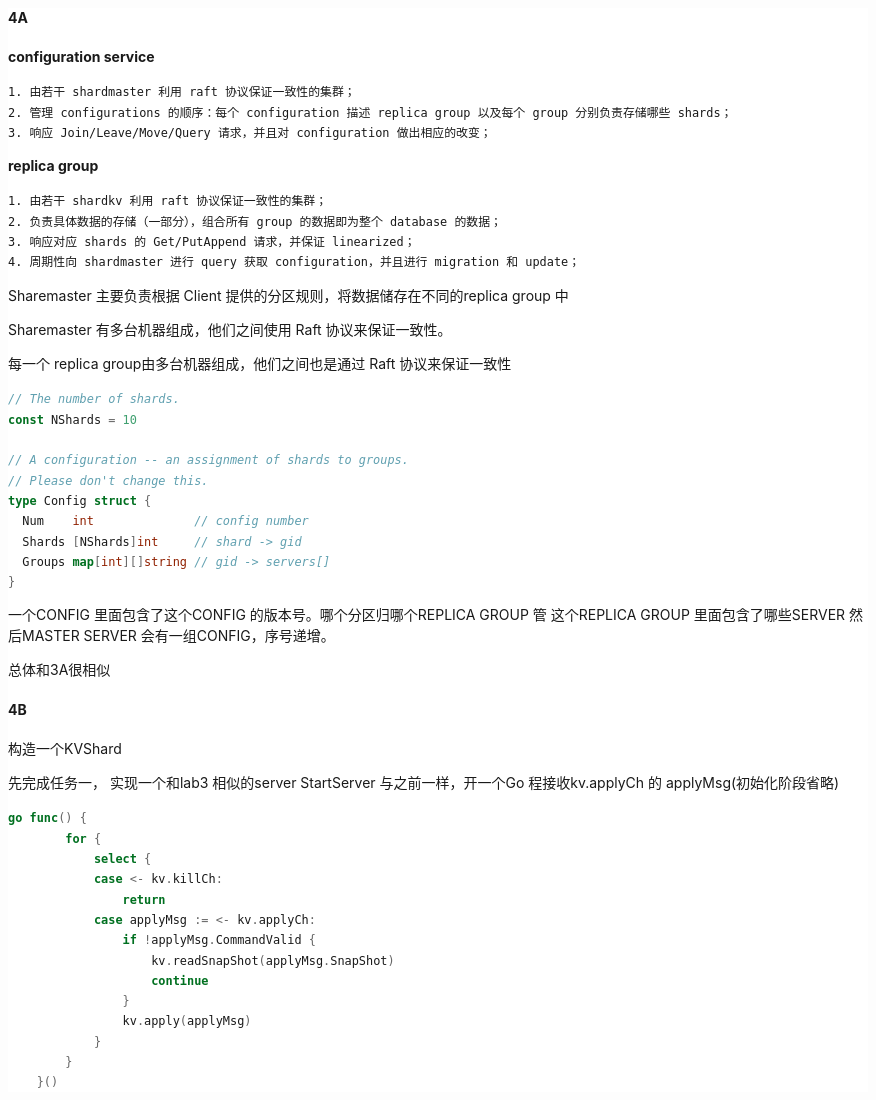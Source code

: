   #### 4A

  **configuration service** 

    1. 由若干 shardmaster 利用 raft 协议保证一致性的集群；
    2. 管理 configurations 的顺序：每个 configuration 描述 replica group 以及每个 group 分别负责存储哪些 shards；
    3. 响应 Join/Leave/Move/Query 请求，并且对 configuration 做出相应的改变；

  **replica group**

    1. 由若干 shardkv 利用 raft 协议保证一致性的集群；
    2. 负责具体数据的存储（一部分），组合所有 group 的数据即为整个 database 的数据；
    3. 响应对应 shards 的 Get/PutAppend 请求，并保证 linearized；
    4. 周期性向 shardmaster 进行 query 获取 configuration，并且进行 migration 和 update；

  

  Sharemaster 主要负责根据 Client 提供的分区规则，将数据储存在不同的replica  group 中

  Sharemaster 有多台机器组成，他们之间使用 Raft 协议来保证一致性。

  每一个 replica  group由多台机器组成，他们之间也是通过 Raft 协议来保证一致性

  

  ```go
  // The number of shards.
  const NShards = 10
  
  // A configuration -- an assignment of shards to groups.
  // Please don't change this.
  type Config struct {
  	Num    int              // config number
  	Shards [NShards]int     // shard -> gid
  	Groups map[int][]string // gid -> servers[]
  }
  ```

  一个CONFIG 里面包含了这个CONFIG 的版本号。哪个分区归哪个REPLICA GROUP 管
   这个REPLICA GROUP 里面包含了哪些SERVER
   然后MASTER SERVER 会有一组CONFIG，序号递增。

  总体和3A很相似

  #### 4B

  构造一个KVShard

  先完成任务一， 实现一个和lab3 相似的server StartServer  与之前一样，开一个Go 程接收kv.applyCh 的 applyMsg(初始化阶段省略)

  ```go
  go func() {
          for {
              select {
              case <- kv.killCh:
                  return
              case applyMsg := <- kv.applyCh:
                  if !applyMsg.CommandValid {
                      kv.readSnapShot(applyMsg.SnapShot)
                      continue
                  }
                  kv.apply(applyMsg)
              }
          }
      }()
  ```
